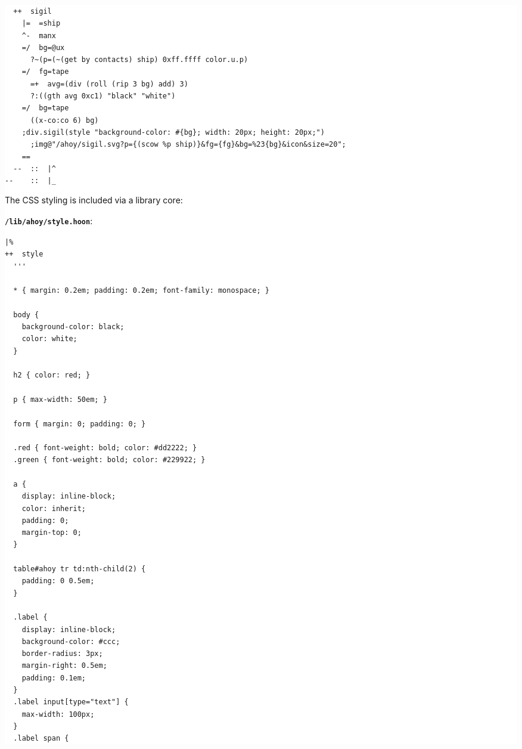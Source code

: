 ```hoon {% copy=true, mode="collapse" %}
  ++  sigil
    |=  =ship
    ^-  manx
    =/  bg=@ux
      ?~(p=(~(get by contacts) ship) 0xff.ffff color.u.p)
    =/  fg=tape
      =+  avg=(div (roll (rip 3 bg) add) 3)
      ?:((gth avg 0xc1) "black" "white")
    =/  bg=tape
      ((x-co:co 6) bg)
    ;div.sigil(style "background-color: #{bg}; width: 20px; height: 20px;")
      ;img@"/ahoy/sigil.svg?p={(scow %p ship)}&fg={fg}&bg=%23{bg}&icon&size=20";
    ==
  --  ::  |^
--    ::  |_
```

The CSS styling is included via a library core:

**`/lib/ahoy/style.hoon`**:

```hoon {% copy=true, mode="collapse" %}
|%
++  style
  '''

  * { margin: 0.2em; padding: 0.2em; font-family: monospace; }

  body {
    background-color: black; 
    color: white; 
  }

  h2 { color: red; }

  p { max-width: 50em; }

  form { margin: 0; padding: 0; }

  .red { font-weight: bold; color: #dd2222; }
  .green { font-weight: bold; color: #229922; }

  a {
    display: inline-block;
    color: inherit;
    padding: 0;
    margin-top: 0;
  }

  table#ahoy tr td:nth-child(2) {
    padding: 0 0.5em;
  }

  .label {
    display: inline-block;
    background-color: #ccc;
    border-radius: 3px;
    margin-right: 0.5em;
    padding: 0.1em;
  }
  .label input[type="text"] {
    max-width: 100px;
  }
  .label span {
```